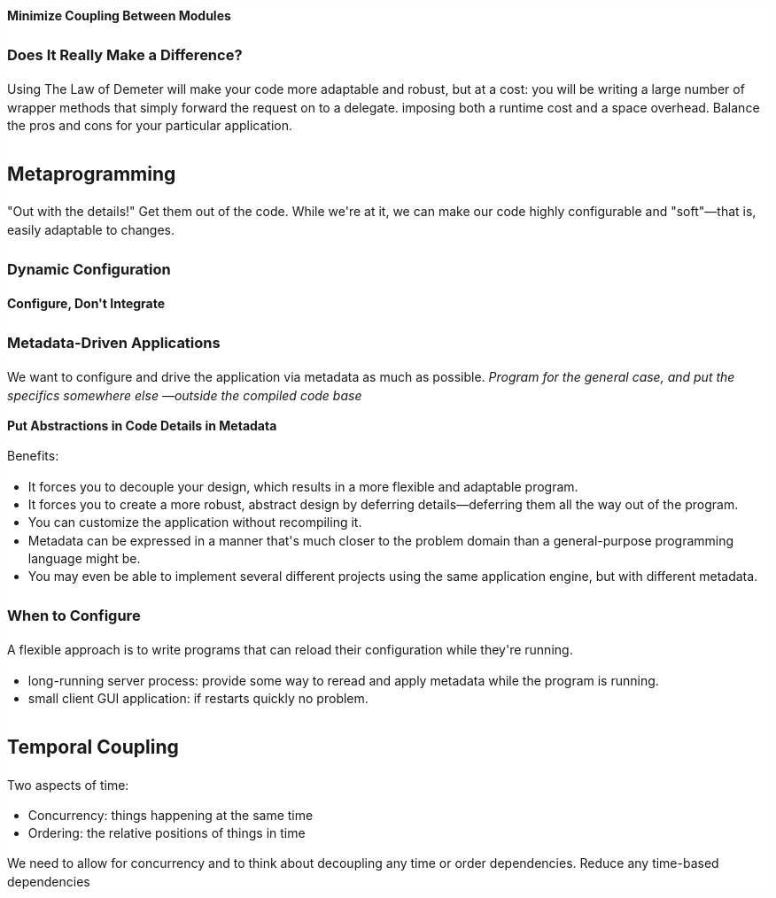 **Minimize Coupling Between Modules**

### Does It Really Make a Difference?

Using The Law of Demeter will make your code more adaptable and robust, but at a cost:
you will be writing a large number of wrapper methods that simply forward the request on to a delegate. imposing both a runtime cost and a space overhead.
Balance the pros and cons for your particular application.

## Metaprogramming

"Out with the details!" Get them out of the code. While we're at it, we can make our code highly configurable and "soft"—that is, easily adaptable to changes.

### Dynamic Configuration

**Configure, Don't Integrate**

### Metadata-Driven Applications

We want to configure and drive the application via metadata as much as possible.
_Program for the general case, and put the specifics somewhere else —outside the compiled code base_

**Put Abstractions in Code Details in Metadata**

Benefits:

- It forces you to decouple your design, which results in a more flexible and adaptable program.
- It forces you to create a more robust, abstract design by deferring details—deferring them all the way out of the program.
- You can customize the application without recompiling it.
- Metadata can be expressed in a manner that's much closer to the problem domain than a general-purpose programming language might be.
- You may even be able to implement several different projects using the same application engine, but with different metadata.

### When to Configure

A flexible approach is to write programs that can reload their configuration while they're running.

- long-running server process: provide some way to reread and apply metadata while the program is running.
- small client GUI application: if restarts quickly no problem.

## Temporal Coupling

Two aspects of time:

- Concurrency: things happening at the same time
- Ordering: the relative positions of things in time

We need to allow for concurrency and to think about decoupling any time or order dependencies.
Reduce any time-based dependencies
